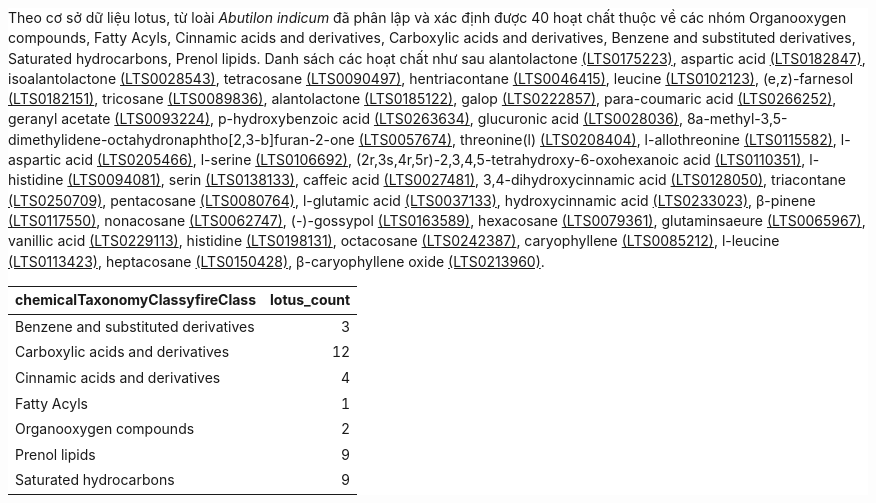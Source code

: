 Theo cơ sở dữ liệu lotus, từ loài *Abutilon indicum* đã phân lập và xác định được 40 hoạt chất thuộc về các nhóm Organooxygen compounds, Fatty Acyls, Cinnamic acids and derivatives, Carboxylic acids and derivatives, Benzene and substituted derivatives, Saturated hydrocarbons, Prenol lipids. Danh sách các hoạt chất như sau alantolactone [(LTS0175223)](https://lotus.naturalproducts.net/compound/lotus_id/LTS0175223), aspartic acid [(LTS0182847)](https://lotus.naturalproducts.net/compound/lotus_id/LTS0182847), isoalantolactone [(LTS0028543)](https://lotus.naturalproducts.net/compound/lotus_id/LTS0028543), tetracosane [(LTS0090497)](https://lotus.naturalproducts.net/compound/lotus_id/LTS0090497), hentriacontane [(LTS0046415)](https://lotus.naturalproducts.net/compound/lotus_id/LTS0046415), leucine [(LTS0102123)](https://lotus.naturalproducts.net/compound/lotus_id/LTS0102123), (e,z)-farnesol [(LTS0182151)](https://lotus.naturalproducts.net/compound/lotus_id/LTS0182151), tricosane [(LTS0089836)](https://lotus.naturalproducts.net/compound/lotus_id/LTS0089836), alantolactone [(LTS0185122)](https://lotus.naturalproducts.net/compound/lotus_id/LTS0185122), galop [(LTS0222857)](https://lotus.naturalproducts.net/compound/lotus_id/LTS0222857), para-coumaric acid [(LTS0266252)](https://lotus.naturalproducts.net/compound/lotus_id/LTS0266252), geranyl acetate [(LTS0093224)](https://lotus.naturalproducts.net/compound/lotus_id/LTS0093224), p-hydroxybenzoic acid [(LTS0263634)](https://lotus.naturalproducts.net/compound/lotus_id/LTS0263634), glucuronic acid [(LTS0028036)](https://lotus.naturalproducts.net/compound/lotus_id/LTS0028036), 8a-methyl-3,5-dimethylidene-octahydronaphtho[2,3-b]furan-2-one [(LTS0057674)](https://lotus.naturalproducts.net/compound/lotus_id/LTS0057674), threonine(l) [(LTS0208404)](https://lotus.naturalproducts.net/compound/lotus_id/LTS0208404), l-allothreonine [(LTS0115582)](https://lotus.naturalproducts.net/compound/lotus_id/LTS0115582), l-aspartic acid [(LTS0205466)](https://lotus.naturalproducts.net/compound/lotus_id/LTS0205466), l-serine [(LTS0106692)](https://lotus.naturalproducts.net/compound/lotus_id/LTS0106692), (2r,3s,4r,5r)-2,3,4,5-tetrahydroxy-6-oxohexanoic acid [(LTS0110351)](https://lotus.naturalproducts.net/compound/lotus_id/LTS0110351), l-histidine [(LTS0094081)](https://lotus.naturalproducts.net/compound/lotus_id/LTS0094081), serin [(LTS0138133)](https://lotus.naturalproducts.net/compound/lotus_id/LTS0138133), caffeic acid [(LTS0027481)](https://lotus.naturalproducts.net/compound/lotus_id/LTS0027481), 3,4-dihydroxycinnamic acid [(LTS0128050)](https://lotus.naturalproducts.net/compound/lotus_id/LTS0128050), triacontane [(LTS0250709)](https://lotus.naturalproducts.net/compound/lotus_id/LTS0250709), pentacosane [(LTS0080764)](https://lotus.naturalproducts.net/compound/lotus_id/LTS0080764), l-glutamic acid [(LTS0037133)](https://lotus.naturalproducts.net/compound/lotus_id/LTS0037133), hydroxycinnamic acid [(LTS0233023)](https://lotus.naturalproducts.net/compound/lotus_id/LTS0233023), β-pinene [(LTS0117550)](https://lotus.naturalproducts.net/compound/lotus_id/LTS0117550), nonacosane [(LTS0062747)](https://lotus.naturalproducts.net/compound/lotus_id/LTS0062747), (-)-gossypol [(LTS0163589)](https://lotus.naturalproducts.net/compound/lotus_id/LTS0163589), hexacosane [(LTS0079361)](https://lotus.naturalproducts.net/compound/lotus_id/LTS0079361), glutaminsaeure [(LTS0065967)](https://lotus.naturalproducts.net/compound/lotus_id/LTS0065967), vanillic acid [(LTS0229113)](https://lotus.naturalproducts.net/compound/lotus_id/LTS0229113), histidine [(LTS0198131)](https://lotus.naturalproducts.net/compound/lotus_id/LTS0198131), octacosane [(LTS0242387)](https://lotus.naturalproducts.net/compound/lotus_id/LTS0242387), caryophyllene [(LTS0085212)](https://lotus.naturalproducts.net/compound/lotus_id/LTS0085212), l-leucine [(LTS0113423)](https://lotus.naturalproducts.net/compound/lotus_id/LTS0113423), heptacosane [(LTS0150428)](https://lotus.naturalproducts.net/compound/lotus_id/LTS0150428), β-caryophyllene oxide [(LTS0213960)](https://lotus.naturalproducts.net/compound/lotus_id/LTS0213960).

| chemicalTaxonomyClassyfireClass     |   lotus_count |
|:------------------------------------|--------------:|
| Benzene and substituted derivatives |             3 |
| Carboxylic acids and derivatives    |            12 |
| Cinnamic acids and derivatives      |             4 |
| Fatty Acyls                         |             1 |
| Organooxygen compounds              |             2 |
| Prenol lipids                       |             9 |
| Saturated hydrocarbons              |             9 |
